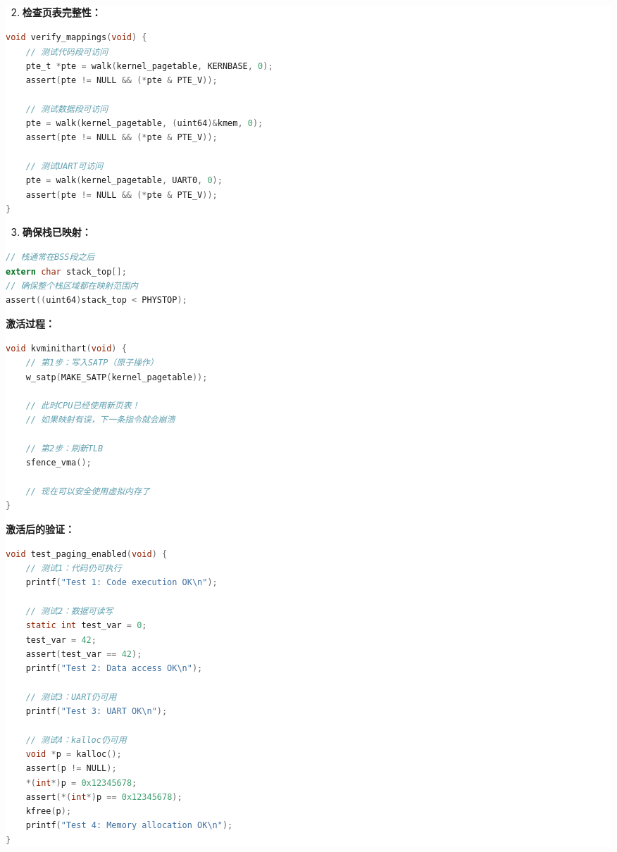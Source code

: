 2. **检查页表完整性：**
```c
void verify_mappings(void) {
    // 测试代码段可访问
    pte_t *pte = walk(kernel_pagetable, KERNBASE, 0);
    assert(pte != NULL && (*pte & PTE_V));
    
    // 测试数据段可访问
    pte = walk(kernel_pagetable, (uint64)&kmem, 0);
    assert(pte != NULL && (*pte & PTE_V));
    
    // 测试UART可访问
    pte = walk(kernel_pagetable, UART0, 0);
    assert(pte != NULL && (*pte & PTE_V));
}
```

3. **确保栈已映射：**
```c
// 栈通常在BSS段之后
extern char stack_top[];
// 确保整个栈区域都在映射范围内
assert((uint64)stack_top < PHYSTOP);
```

**激活过程：**

```c
void kvminithart(void) {
    // 第1步：写入SATP（原子操作）
    w_satp(MAKE_SATP(kernel_pagetable));
    
    // 此时CPU已经使用新页表！
    // 如果映射有误，下一条指令就会崩溃
    
    // 第2步：刷新TLB
    sfence_vma();
    
    // 现在可以安全使用虚拟内存了
}
```

**激活后的验证：**

```c
void test_paging_enabled(void) {
    // 测试1：代码仍可执行
    printf("Test 1: Code execution OK\n");
    
    // 测试2：数据可读写
    static int test_var = 0;
    test_var = 42;
    assert(test_var == 42);
    printf("Test 2: Data access OK\n");
    
    // 测试3：UART仍可用
    printf("Test 3: UART OK\n");
    
    // 测试4：kalloc仍可用
    void *p = kalloc();
    assert(p != NULL);
    *(int*)p = 0x12345678;
    assert(*(int*)p == 0x12345678);
    kfree(p);
    printf("Test 4: Memory allocation OK\n");
}
```
